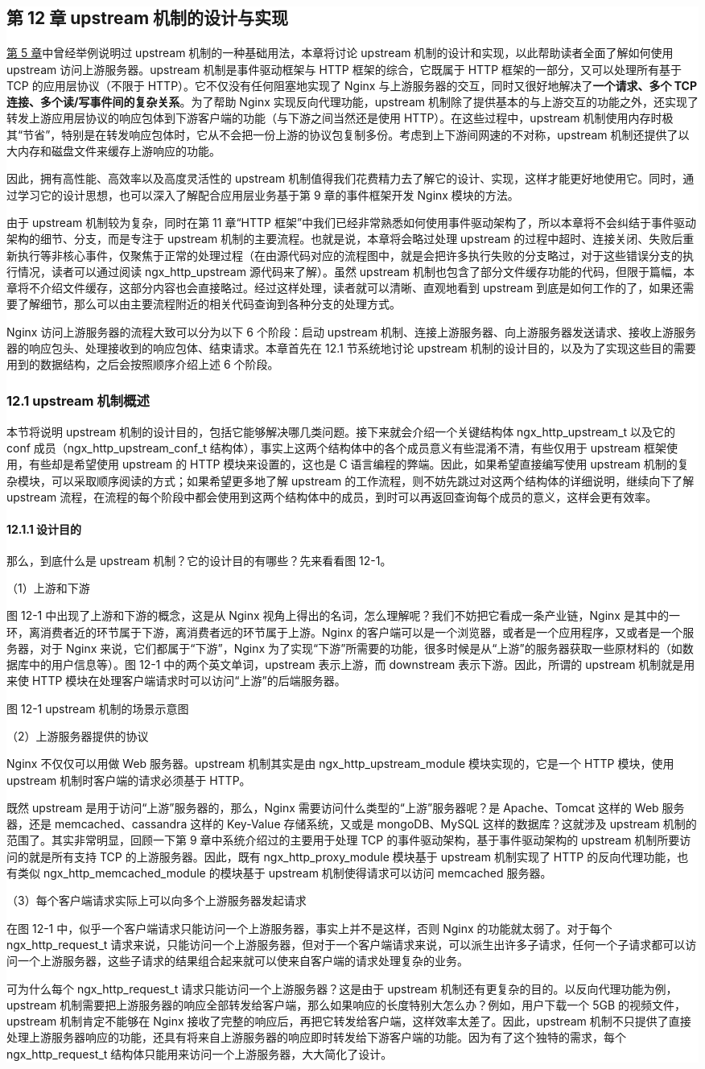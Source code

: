 ## 第 12 章 upstream 机制的设计与实现

[第 5 章](./3.第二部分.md#第-5-章访问第三方服务)中曾经举例说明过 upstream 机制的一种基础用法，本章将讨论 upstream 机制的设计和实现，以此帮助读者全面了解如何使用 upstream 访问上游服务器。upstream 机制是事件驱动框架与 HTTP 框架的综合，它既属于 HTTP 框架的一部分，又可以处理所有基于 TCP 的应用层协议（不限于 HTTP）。它不仅没有任何阻塞地实现了 Nginx 与上游服务器的交互，同时又很好地解决了**一个请求、多个 TCP 连接、多个读/写事件间的复杂关系**。为了帮助 Nginx 实现反向代理功能，upstream 机制除了提供基本的与上游交互的功能之外，还实现了转发上游应用层协议的响应包体到下游客户端的功能（与下游之间当然还是使用 HTTP）。在这些过程中，upstream 机制使用内存时极其“节省”，特别是在转发响应包体时，它从不会把一份上游的协议包复制多份。考虑到上下游间网速的不对称，upstream 机制还提供了以大内存和磁盘文件来缓存上游响应的功能。

因此，拥有高性能、高效率以及高度灵活性的 upstream 机制值得我们花费精力去了解它的设计、实现，这样才能更好地使用它。同时，通过学习它的设计思想，也可以深入了解配合应用层业务基于第 9 章的事件框架开发 Nginx 模块的方法。

由于 upstream 机制较为复杂，同时在第 11 章“HTTP 框架”中我们已经非常熟悉如何使用事件驱动架构了，所以本章将不会纠结于事件驱动架构的细节、分支，而是专注于 upstream 机制的主要流程。也就是说，本章将会略过处理 upstream 的过程中超时、连接关闭、失败后重新执行等非核心事件，仅聚焦于正常的处理过程（在由源代码对应的流程图中，就是会把许多执行失败的分支略过，对于这些错误分支的执行情况，读者可以通过阅读 ngx_http_upstream 源代码来了解）。虽然 upstream 机制也包含了部分文件缓存功能的代码，但限于篇幅，本章将不介绍文件缓存，这部分内容也会直接略过。经过这样处理，读者就可以清晰、直观地看到 upstream 到底是如何工作的了，如果还需要了解细节，那么可以由主要流程附近的相关代码查询到各种分支的处理方式。

Nginx 访问上游服务器的流程大致可以分为以下 6 个阶段：启动 upstream 机制、连接上游服务器、向上游服务器发送请求、接收上游服务器的响应包头、处理接收到的响应包体、结束请求。本章首先在 12.1 节系统地讨论 upstream 机制的设计目的，以及为了实现这些目的需要用到的数据结构，之后会按照顺序介绍上述 6 个阶段。

### 12.1 upstream 机制概述

本节将说明 upstream 机制的设计目的，包括它能够解决哪几类问题。接下来就会介绍一个关键结构体 ngx_http_upstream_t 以及它的 conf 成员（ngx_http_upstream_conf_t 结构体），事实上这两个结构体中的各个成员意义有些混淆不清，有些仅用于 upstream 框架使用，有些却是希望使用 upstream 的 HTTP 模块来设置的，这也是 C 语言编程的弊端。因此，如果希望直接编写使用 upstream 机制的复杂模块，可以采取顺序阅读的方式；如果希望更多地了解 upstream 的工作流程，则不妨先跳过对这两个结构体的详细说明，继续向下了解 upstream 流程，在流程的每个阶段中都会使用到这两个结构体中的成员，到时可以再返回查询每个成员的意义，这样会更有效率。

#### 12.1.1 设计目的

那么，到底什么是 upstream 机制？它的设计目的有哪些？先来看看图 12-1。

（1）上游和下游

图 12-1 中出现了上游和下游的概念，这是从 Nginx 视角上得出的名词，怎么理解呢？我们不妨把它看成一条产业链，Nginx 是其中的一环，离消费者近的环节属于下游，离消费者远的环节属于上游。Nginx 的客户端可以是一个浏览器，或者是一个应用程序，又或者是一个服务器，对于 Nginx 来说，它们都属于“下游”，Nginx 为了实现“下游”所需要的功能，很多时候是从“上游”的服务器获取一些原材料的（如数据库中的用户信息等）。图 12-1 中的两个英文单词，upstream 表示上游，而 downstream 表示下游。因此，所谓的 upstream 机制就是用来使 HTTP 模块在处理客户端请求时可以访问“上游”的后端服务器。

图 12-1 upstream 机制的场景示意图

（2）上游服务器提供的协议

Nginx 不仅仅可以用做 Web 服务器。upstream 机制其实是由 ngx_http_upstream_module 模块实现的，它是一个 HTTP 模块，使用 upstream 机制时客户端的请求必须基于 HTTP。

既然 upstream 是用于访问“上游”服务器的，那么，Nginx 需要访问什么类型的“上游”服务器呢？是 Apache、Tomcat 这样的 Web 服务器，还是 memcached、cassandra 这样的 Key-Value 存储系统，又或是 mongoDB、MySQL 这样的数据库？这就涉及 upstream 机制的范围了。其实非常明显，回顾一下第 9 章中系统介绍过的主要用于处理 TCP 的事件驱动架构，基于事件驱动架构的 upstream 机制所要访问的就是所有支持 TCP 的上游服务器。因此，既有 ngx_http_proxy_module 模块基于 upstream 机制实现了 HTTP 的反向代理功能，也有类似 ngx_http_memcached_module 的模块基于 upstream 机制使得请求可以访问 memcached 服务器。

（3）每个客户端请求实际上可以向多个上游服务器发起请求

在图 12-1 中，似乎一个客户端请求只能访问一个上游服务器，事实上并不是这样，否则 Nginx 的功能就太弱了。对于每个 ngx_http_request_t 请求来说，只能访问一个上游服务器，但对于一个客户端请求来说，可以派生出许多子请求，任何一个子请求都可以访问一个上游服务器，这些子请求的结果组合起来就可以使来自客户端的请求处理复杂的业务。

可为什么每个 ngx_http_request_t 请求只能访问一个上游服务器？这是由于 upstream 机制还有更复杂的目的。以反向代理功能为例，upstream 机制需要把上游服务器的响应全部转发给客户端，那么如果响应的长度特别大怎么办？例如，用户下载一个 5GB 的视频文件，upstream 机制肯定不能够在 Nginx 接收了完整的响应后，再把它转发给客户端，这样效率太差了。因此，upstream 机制不只提供了直接处理上游服务器响应的功能，还具有将来自上游服务器的响应即时转发给下游客户端的功能。因为有了这个独特的需求，每个 ngx_http_request_t 结构体只能用来访问一个上游服务器，大大简化了设计。
